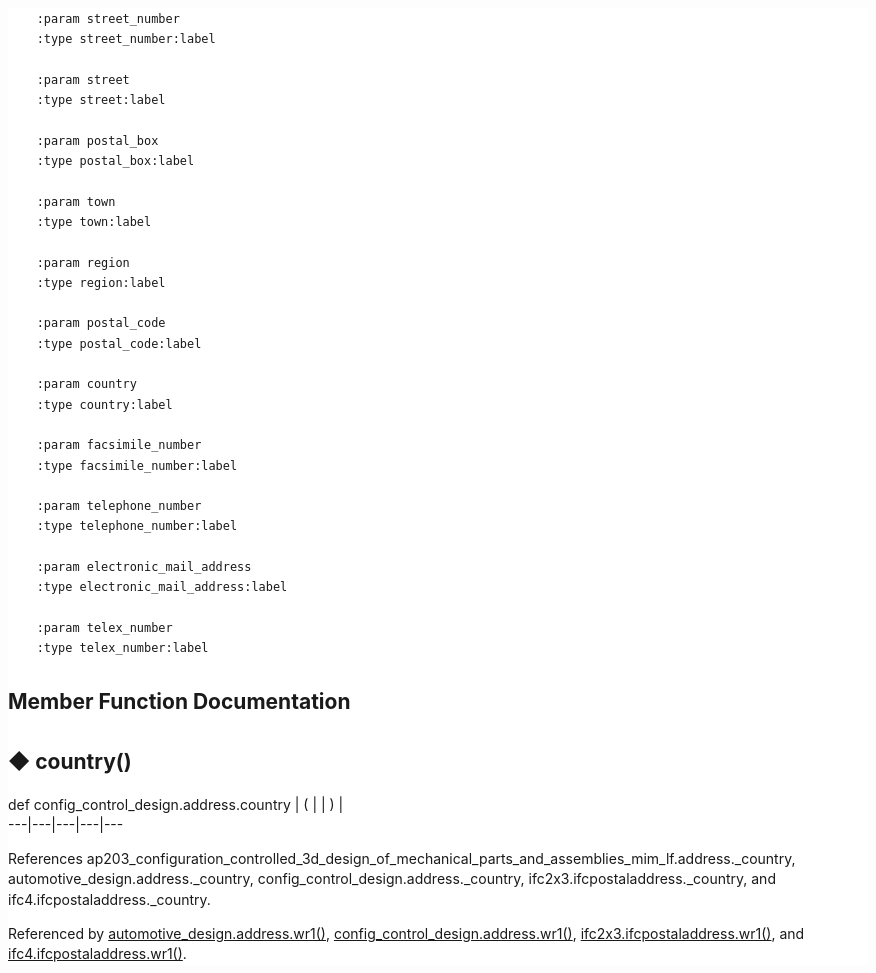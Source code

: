         :param street_number
        :type street_number:label
    
        :param street
        :type street:label
    
        :param postal_box
        :type postal_box:label
    
        :param town
        :type town:label
    
        :param region
        :type region:label
    
        :param postal_code
        :type postal_code:label
    
        :param country
        :type country:label
    
        :param facsimile_number
        :type facsimile_number:label
    
        :param telephone_number
        :type telephone_number:label
    
        :param electronic_mail_address
        :type electronic_mail_address:label
    
        :param telex_number
        :type telex_number:label

## Member Function Documentation

## ◆ country()

def config_control_design.address.country  | ( | | ) |   
---|---|---|---|---  
  
References
ap203_configuration_controlled_3d_design_of_mechanical_parts_and_assemblies_mim_lf.address._country,
automotive_design.address._country, config_control_design.address._country,
ifc2x3.ifcpostaladdress._country, and ifc4.ifcpostaladdress._country.

Referenced by
[automotive_design.address.wr1()](../../db/d9d/classautomotive__design_1_1address.html#af597aa69fcc605c7c3fc6a8a6af3d78f),
[config_control_design.address.wr1()](../../d7/dfa/classconfig__control__design_1_1address.html#ad9d8ec693479345ced584ada7f5ac05c),
[ifc2x3.ifcpostaladdress.wr1()](../../d6/d43/classifc2x3_1_1ifcpostaladdress.html#aa19dc28cf9a04c3746f8e9709a332b3b),
and
[ifc4.ifcpostaladdress.wr1()](../../de/df1/classifc4_1_1ifcpostaladdress.html#aad86cd00317181eff9997792161c796c).
